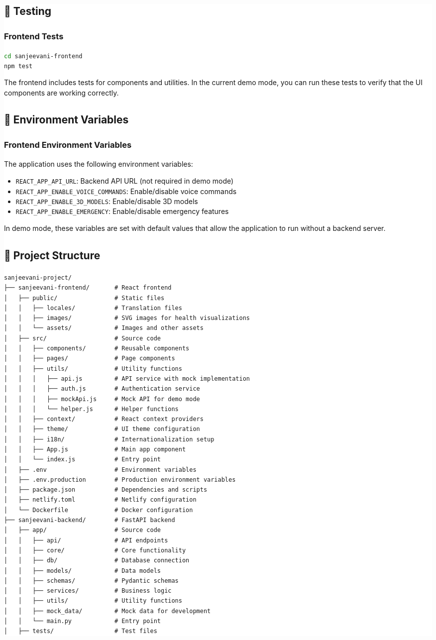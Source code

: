 ## 🧪 Testing

### Frontend Tests
```bash
cd sanjeevani-frontend
npm test
```

The frontend includes tests for components and utilities. In the current demo mode, you can run these tests to verify that the UI components are working correctly.

## 📝 Environment Variables

### Frontend Environment Variables
The application uses the following environment variables:

- `REACT_APP_API_URL`: Backend API URL (not required in demo mode)
- `REACT_APP_ENABLE_VOICE_COMMANDS`: Enable/disable voice commands
- `REACT_APP_ENABLE_3D_MODELS`: Enable/disable 3D models
- `REACT_APP_ENABLE_EMERGENCY`: Enable/disable emergency features

In demo mode, these variables are set with default values that allow the application to run without a backend server.

## 📁 Project Structure

```
sanjeevani-project/
├── sanjeevani-frontend/       # React frontend
│   ├── public/                # Static files
│   │   ├── locales/           # Translation files
│   │   ├── images/            # SVG images for health visualizations
│   │   └── assets/            # Images and other assets
│   ├── src/                   # Source code
│   │   ├── components/        # Reusable components
│   │   ├── pages/             # Page components
│   │   ├── utils/             # Utility functions
│   │   │   ├── api.js         # API service with mock implementation
│   │   │   ├── auth.js        # Authentication service
│   │   │   ├── mockApi.js     # Mock API for demo mode
│   │   │   └── helper.js      # Helper functions
│   │   ├── context/           # React context providers
│   │   ├── theme/             # UI theme configuration
│   │   ├── i18n/              # Internationalization setup
│   │   ├── App.js             # Main app component
│   │   └── index.js           # Entry point
│   ├── .env                   # Environment variables
│   ├── .env.production        # Production environment variables
│   ├── package.json           # Dependencies and scripts
│   ├── netlify.toml           # Netlify configuration
│   └── Dockerfile             # Docker configuration
├── sanjeevani-backend/        # FastAPI backend
│   ├── app/                   # Source code
│   │   ├── api/               # API endpoints
│   │   ├── core/              # Core functionality
│   │   ├── db/                # Database connection
│   │   ├── models/            # Data models
│   │   ├── schemas/           # Pydantic schemas
│   │   ├── services/          # Business logic
│   │   ├── utils/             # Utility functions
│   │   ├── mock_data/         # Mock data for development
│   │   └── main.py            # Entry point
│   ├── tests/                 # Test files
```